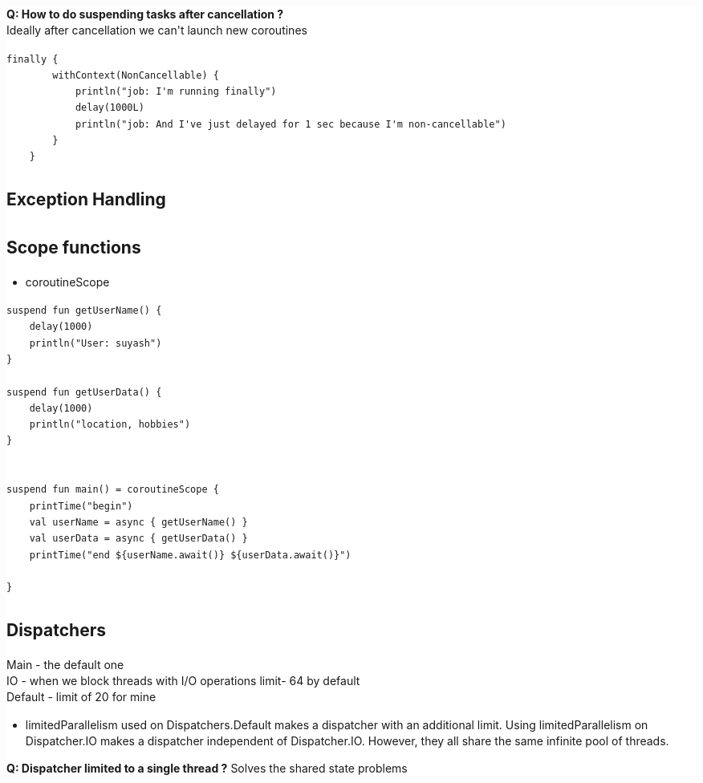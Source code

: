
**Q: How to do suspending tasks after cancellation ?**  
Ideally after cancellation we can't launch new coroutines 
```kt{linenos=inline}
finally {
        withContext(NonCancellable) {
            println("job: I'm running finally")
            delay(1000L)
            println("job: And I've just delayed for 1 sec because I'm non-cancellable")
        }
    }
```


## Exception Handling 

## Scope functions

- coroutineScope

```kt{linenos=inline}
suspend fun getUserName() {
    delay(1000)
    println("User: suyash")
}

suspend fun getUserData() {
    delay(1000)
    println("location, hobbies")
}


suspend fun main() = coroutineScope {
    printTime("begin")
    val userName = async { getUserName() }
    val userData = async { getUserData() }
    printTime("end ${userName.await()} ${userData.await()}")

}
```


## Dispatchers 

Main - the default one  
IO - when we block threads with I/O operations limit- 64 by default  
Default - limit of 20 for mine

- limitedParallelism used on Dispatchers.Default makes a dispatcher with an additional limit. Using limitedParallelism on Dispatcher.IO makes a dispatcher independent of Dispatcher.IO. 
However, they all share the same infinite pool of threads.

**Q: Dispatcher limited to a single thread ?**
Solves the shared state problems
